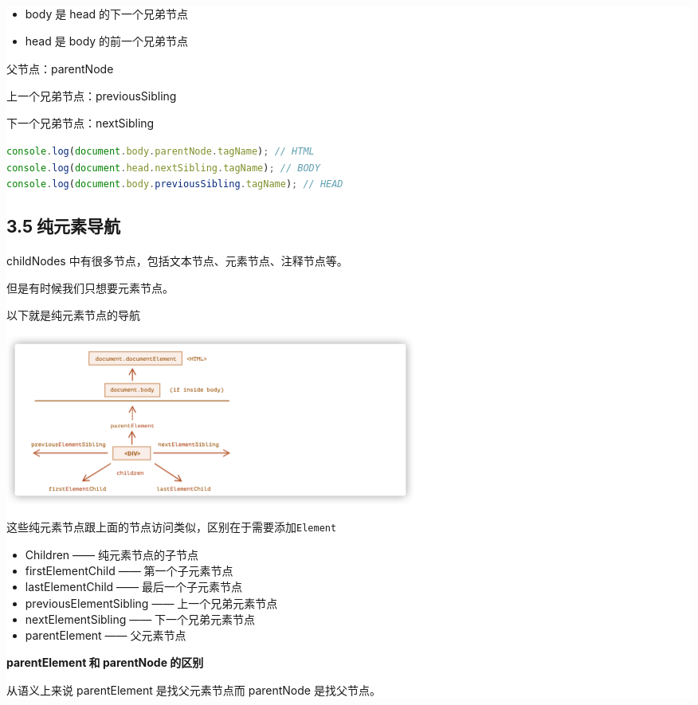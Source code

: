 - body 是 head 的下一个兄弟节点

- head 是 body 的前一个兄弟节点

父节点：parentNode

上一个兄弟节点：previousSibling

下一个兄弟节点：nextSibling

```javascript
console.log(document.body.parentNode.tagName); // HTML
console.log(document.head.nextSibling.tagName); // BODY
console.log(document.body.previousSibling.tagName); // HEAD
```

## 3.5 纯元素导航

childNodes 中有很多节点，包括文本节点、元素节点、注释节点等。

但是有时候我们只想要元素节点。

以下就是纯元素节点的导航

<img src="../assets/image-20211229153355775.png" alt="image-20211229153355775" style="zoom:50%;" />

这些纯元素节点跟上面的节点访问类似，区别在于需要添加`Element`

- Children —— 纯元素节点的子节点
- firstElementChild —— 第一个子元素节点
- lastElementChild —— 最后一个子元素节点
- previousElementSibling —— 上一个兄弟元素节点
- nextElementSibling —— 下一个兄弟元素节点
- parentElement —— 父元素节点

**parentElement 和 parentNode 的区别**

从语义上来说 parentElement 是找父元素节点而 parentNode 是找父节点。
